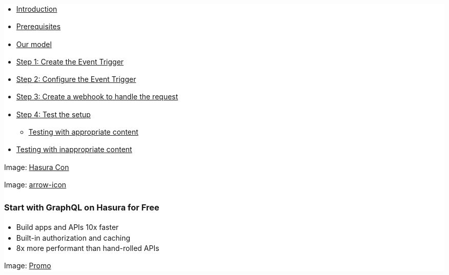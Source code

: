 - [ Introduction ](https://hasura.io/docs/latest/event-triggers/recipes/moderate-user-content-with-gpt/#introduction)
- [ Prerequisites ](https://hasura.io/docs/latest/event-triggers/recipes/moderate-user-content-with-gpt/#prerequisites)
- [ Our model ](https://hasura.io/docs/latest/event-triggers/recipes/moderate-user-content-with-gpt/#our-model)
- [ Step 1: Create the Event Trigger ](https://hasura.io/docs/latest/event-triggers/recipes/moderate-user-content-with-gpt/#step-1-create-the-event-trigger)
- [ Step 2: Configure the Event Trigger ](https://hasura.io/docs/latest/event-triggers/recipes/moderate-user-content-with-gpt/#step-2-configure-the-event-trigger)
- [ Step 3: Create a webhook to handle the request ](https://hasura.io/docs/latest/event-triggers/recipes/moderate-user-content-with-gpt/#step-3-create-a-webhook-to-handle-the-request)
- [ Step 4: Test the setup ](https://hasura.io/docs/latest/event-triggers/recipes/moderate-user-content-with-gpt/#step-4-test-the-setup)
    - [ Testing with appropriate content ](https://hasura.io/docs/latest/event-triggers/recipes/moderate-user-content-with-gpt/#testing-with-appropriate-content)

- [ Testing with inappropriate content ](https://hasura.io/docs/latest/event-triggers/recipes/moderate-user-content-with-gpt/#testing-with-inappropriate-content)


Image: [ Hasura Con ](https://res.cloudinary.com/dh8fp23nd/image/upload/v1686154570/hasura-con-2023/has-con-light-date_r2a2ud.png)

Image: [ arrow-icon ](https://res.cloudinary.com/dh8fp23nd/image/upload/v1683723549/main-web/chevron-right_ldbi7d.png)

### Start with GraphQL on Hasura for Free

- Build apps and APIs 10x faster
- Built-in authorization and caching
- 8x more performant than hand-rolled APIs


Image: [ Promo ](https://hasura.io/docs/assets/images/hasura-free-ff60e409244e0ea12b5a3045d1a9096b.png)